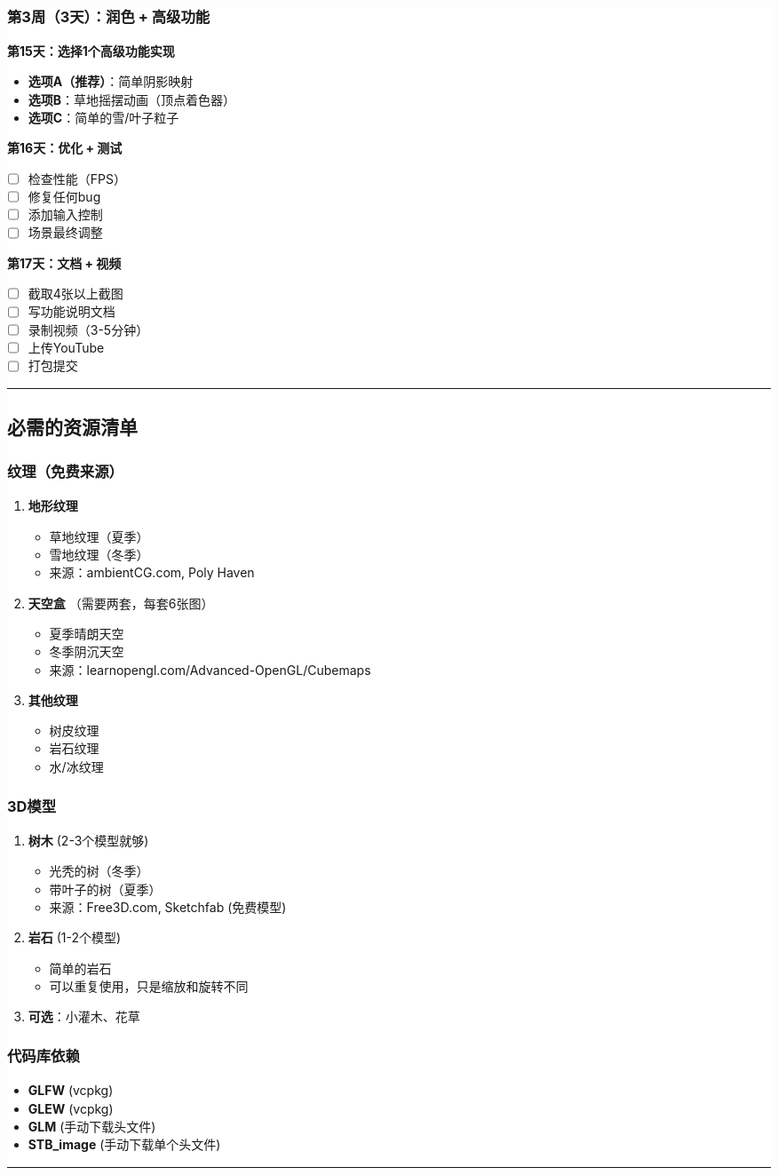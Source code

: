 ### 第3周（3天）：润色 + 高级功能

**第15天：选择1个高级功能实现**
- **选项A（推荐）**：简单阴影映射
- **选项B**：草地摇摆动画（顶点着色器）
- **选项C**：简单的雪/叶子粒子

**第16天：优化 + 测试**
- [ ] 检查性能（FPS）
- [ ] 修复任何bug
- [ ] 添加输入控制
- [ ] 场景最终调整

**第17天：文档 + 视频**
- [ ] 截取4张以上截图
- [ ] 写功能说明文档
- [ ] 录制视频（3-5分钟）
- [ ] 上传YouTube
- [ ] 打包提交

---

## 必需的资源清单

### 纹理（免费来源）
1. **地形纹理**
   - 草地纹理（夏季）
   - 雪地纹理（冬季）
   - 来源：ambientCG.com, Poly Haven

2. **天空盒** （需要两套，每套6张图）
   - 夏季晴朗天空
   - 冬季阴沉天空
   - 来源：learnopengl.com/Advanced-OpenGL/Cubemaps

3. **其他纹理**
   - 树皮纹理
   - 岩石纹理
   - 水/冰纹理

### 3D模型
1. **树木** (2-3个模型就够)
   - 光秃的树（冬季）
   - 带叶子的树（夏季）
   - 来源：Free3D.com, Sketchfab (免费模型)

2. **岩石** (1-2个模型)
   - 简单的岩石
   - 可以重复使用，只是缩放和旋转不同

3. **可选**：小灌木、花草

### 代码库依赖
- **GLFW** (vcpkg)
- **GLEW** (vcpkg)
- **GLM** (手动下载头文件)
- **STB_image** (手动下载单个头文件)

---